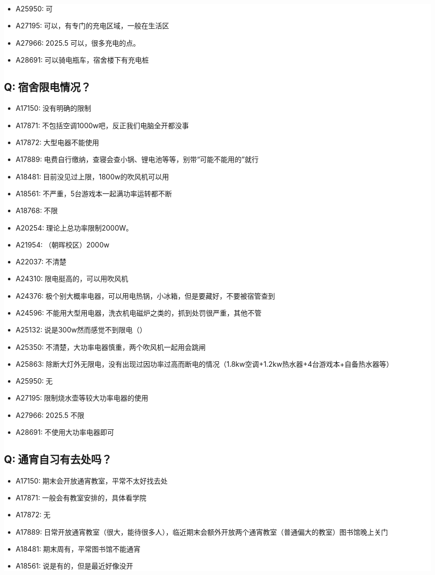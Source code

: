 - A25950: 可

- A27195: 可以，有专门的充电区域，一般在生活区

- A27966: 2025.5 可以，很多充电的点。

- A28691: 可以骑电瓶车，宿舍楼下有充电桩

## Q: 宿舍限电情况？

- A17150: 没有明确的限制

- A17871: 不包括空调1000w吧，反正我们电脑全开都没事

- A17872: 大型电器不能使用

- A17889: 电费自行缴纳，查寝会查小锅、锂电池等等，别带“可能不能用的”就行

- A18481: 目前没见过上限，1800w的吹风机可以用

- A18561: 不严重，5台游戏本一起满功率运转都不断

- A18768: 不限

- A20254: 理论上总功率限制2000W。

- A21954: （朝晖校区）2000w

- A22037: 不清楚

- A24310: 限电挺高的，可以用吹风机

- A24376: 极个别大概率电器，可以用电热锅，小冰箱，但是要藏好，不要被宿管查到

- A24596: 不能用大型用电器，洗衣机电磁炉之类的，抓到处罚很严重，其他不管

- A25132: 说是300w然而感觉不到限电（）

- A25350: 不清楚，大功率电器慎重，两个吹风机一起用会跳闸

- A25863: 除断大灯外无限电，没有出现过因功率过高而断电的情况（1.8kw空调+1.2kw热水器+4台游戏本+自备热水器等）

- A25950: 无

- A27195: 限制烧水壶等较大功率电器的使用

- A27966: 2025.5 不限

- A28691: 不使用大功率电器即可

## Q: 通宵自习有去处吗？

- A17150: 期末会开放通宵教室，平常不太好找去处

- A17871: 一般会有教室安排的，具体看学院

- A17872: 无

- A17889: 日常开放通宵教室（很大，能待很多人），临近期末会额外开放两个通宵教室（普通偏大的教室）图书馆晚上关门

- A18481: 期末周有，平常图书馆不能通宵

- A18561: 说是有的，但是最近好像没开
